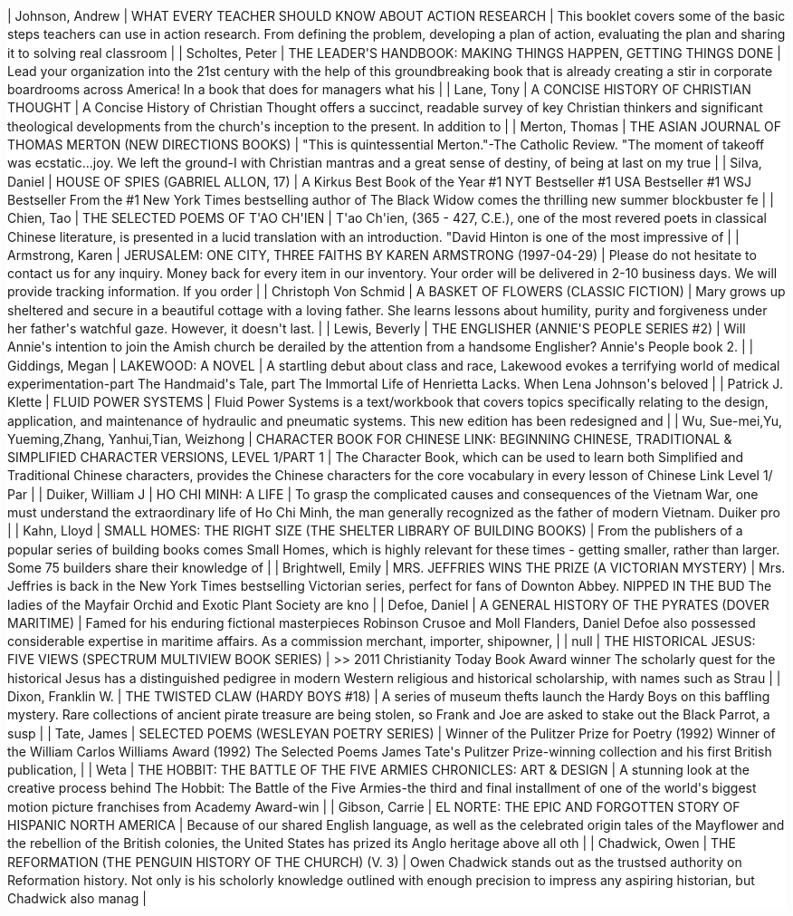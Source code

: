 | Johnson, Andrew | WHAT EVERY TEACHER SHOULD KNOW ABOUT ACTION RESEARCH |  This booklet covers some of the basic steps teachers can use in action research.  From defining the problem, developing a plan of action, evaluating the plan and sharing it to solving real classroom  |
| Scholtes, Peter | THE LEADER'S HANDBOOK: MAKING THINGS HAPPEN, GETTING THINGS DONE | Lead your organization into the 21st century with the help of this groundbreaking book that is already creating a stir in corporate boardrooms across America! In a book that does for managers what his |
| Lane, Tony | A CONCISE HISTORY OF CHRISTIAN THOUGHT | A Concise History of Christian Thought offers a succinct, readable survey of key Christian thinkers and significant theological developments from the church's inception to the present. In addition to  |
| Merton, Thomas | THE ASIAN JOURNAL OF THOMAS MERTON (NEW DIRECTIONS BOOKS) |  "This is quintessential Merton."-The Catholic Review. "The moment of takeoff was ecstatic...joy. We left the ground-I with Christian mantras and a great sense of destiny, of being at last on my true  |
| Silva, Daniel | HOUSE OF SPIES (GABRIEL ALLON, 17) |  A Kirkus Best Book of the Year  #1 NYT Bestseller  #1 USA Bestseller  #1 WSJ Bestseller  From the #1 New York Times bestselling author of The Black Widow comes the thrilling new summer blockbuster fe |
| Chien, Tao | THE SELECTED POEMS OF T'AO CH'IEN | T'ao Ch'ien, (365 - 427, C.E.), one of the most revered poets in classical Chinese literature, is presented in a lucid translation with an introduction. "David Hinton is one of the most impressive of  |
| Armstrong, Karen | JERUSALEM: ONE CITY, THREE FAITHS BY KAREN ARMSTRONG (1997-04-29) | Please do not hesitate to contact us for any inquiry. Money back for every item in our inventory. Your order will be delivered in 2-10 business days. We will provide tracking information. If you order |
| Christoph Von Schmid | A BASKET OF FLOWERS (CLASSIC FICTION) |   Mary grows up sheltered and secure in a beautiful cottage with a loving father. She learns lessons about humility, purity and forgiveness under her father's watchful gaze.  However, it doesn't last. |
| Lewis, Beverly | THE ENGLISHER (ANNIE'S PEOPLE SERIES #2) | Will Annie's intention to join the Amish church be derailed by the attention from a handsome Englisher? Annie's People book 2. |
| Giddings, Megan | LAKEWOOD: A NOVEL |  A startling debut about class and race, Lakewood evokes a terrifying world of medical experimentation-part The Handmaid's Tale, part The Immortal Life of Henrietta Lacks.  When Lena Johnson's beloved |
| Patrick J. Klette | FLUID POWER SYSTEMS | Fluid Power Systems is a text/workbook that covers topics specifically relating to the design, application, and maintenance of hydraulic and pneumatic systems. This new edition has been redesigned and |
| Wu, Sue-mei,Yu, Yueming,Zhang, Yanhui,Tian, Weizhong | CHARACTER BOOK FOR CHINESE LINK: BEGINNING CHINESE, TRADITIONAL &AMP; SIMPLIFIED CHARACTER VERSIONS, LEVEL 1/PART 1 |  The Character Book, which can be used to learn both Simplified and Traditional Chinese characters, provides the Chinese characters for the core vocabulary in every lesson of Chinese Link Level 1/ Par |
| Duiker, William J | HO CHI MINH: A LIFE | To grasp the complicated causes and consequences of the Vietnam War, one must understand the extraordinary life of Ho Chi Minh, the man generally recognized as the father of modern Vietnam. Duiker pro |
| Kahn, Lloyd | SMALL HOMES: THE RIGHT SIZE (THE SHELTER LIBRARY OF BUILDING BOOKS) |  From the publishers of a popular series of building books comes Small Homes, which is highly relevant for these times - getting smaller, rather than larger. Some 75 builders share their knowledge of  |
| Brightwell, Emily | MRS. JEFFRIES WINS THE PRIZE (A VICTORIAN MYSTERY) | Mrs. Jeffries is back in the New York Times bestselling Victorian series, perfect for fans of Downton Abbey.     NIPPED IN THE BUD     The ladies of the Mayfair Orchid and Exotic Plant Society are kno |
| Defoe, Daniel | A GENERAL HISTORY OF THE PYRATES (DOVER MARITIME) |  Famed for his enduring fictional masterpieces Robinson Crusoe and Moll Flanders, Daniel Defoe also possessed considerable expertise in maritime affairs. As a commission merchant, importer, shipowner, |
| null | THE HISTORICAL JESUS: FIVE VIEWS (SPECTRUM MULTIVIEW BOOK SERIES) |  >> 2011 Christianity Today Book Award winner The scholarly quest for the historical Jesus has a distinguished pedigree in modern Western religious and historical scholarship, with names such as Strau |
| Dixon, Franklin W. | THE TWISTED CLAW (HARDY BOYS #18) | A series of museum thefts launch the Hardy Boys on this baffling mystery. Rare collections of ancient pirate treasure are being stolen, so Frank and Joe are asked to stake out the Black Parrot, a susp |
| Tate, James | SELECTED POEMS (WESLEYAN POETRY SERIES) | Winner of the Pulitzer Prize for Poetry (1992) Winner of the William Carlos Williams Award (1992)  The Selected Poems James Tate's Pulitzer Prize-winning collection and his first British publication,  |
| Weta | THE HOBBIT: THE BATTLE OF THE FIVE ARMIES CHRONICLES: ART &AMP; DESIGN |  A stunning look at the creative process behind The Hobbit: The Battle of the Five Armies-the third and final installment of one of the world's biggest motion picture franchises from Academy Award-win |
| Gibson, Carrie | EL NORTE: THE EPIC AND FORGOTTEN STORY OF HISPANIC NORTH AMERICA | Because of our shared English language, as well as the celebrated origin tales of the Mayflower and the rebellion of the British colonies, the United States has prized its Anglo heritage above all oth |
| Chadwick, Owen | THE REFORMATION (THE PENGUIN HISTORY OF THE CHURCH) (V. 3) | Owen Chadwick stands out as the trustsed authority on Reformation history. Not only is his scholorly knowledge outlined with enough precision to impress any aspiring historian, but Chadwick also manag |